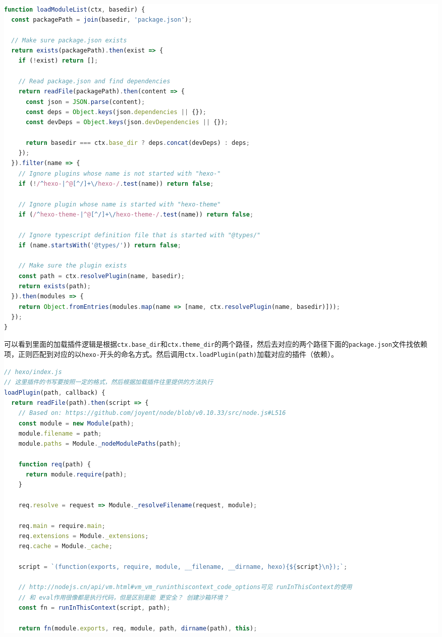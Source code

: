 ```js
function loadModuleList(ctx, basedir) {
  const packagePath = join(basedir, 'package.json');

  // Make sure package.json exists
  return exists(packagePath).then(exist => {
    if (!exist) return [];

    // Read package.json and find dependencies
    return readFile(packagePath).then(content => {
      const json = JSON.parse(content);
      const deps = Object.keys(json.dependencies || {});
      const devDeps = Object.keys(json.devDependencies || {});

      return basedir === ctx.base_dir ? deps.concat(devDeps) : deps;
    });
  }).filter(name => {
    // Ignore plugins whose name is not started with "hexo-"
    if (!/^hexo-|^@[^/]+\/hexo-/.test(name)) return false;

    // Ignore plugin whose name is started with "hexo-theme"
    if (/^hexo-theme-|^@[^/]+\/hexo-theme-/.test(name)) return false;

    // Ignore typescript definition file that is started with "@types/"
    if (name.startsWith('@types/')) return false;

    // Make sure the plugin exists
    const path = ctx.resolvePlugin(name, basedir);
    return exists(path);
  }).then(modules => {
    return Object.fromEntries(modules.map(name => [name, ctx.resolvePlugin(name, basedir)]));
  });
}
```

可以看到里面的加载插件逻辑是根据`ctx.base_dir`和`ctx.theme_dir`的两个路径，然后去对应的两个路径下面的`package.json`文件找依赖项，正则匹配到对应的以`hexo-`开头的命名方式。然后调用`ctx.loadPlugin(path)`加载对应的插件（依赖）。

```js
// hexo/index.js
// 这里插件的书写要按照一定的格式，然后根据加载插件往里提供的方法执行
loadPlugin(path, callback) {
  return readFile(path).then(script => {
    // Based on: https://github.com/joyent/node/blob/v0.10.33/src/node.js#L516
    const module = new Module(path);
    module.filename = path;
    module.paths = Module._nodeModulePaths(path);

    function req(path) {
      return module.require(path);
    }

    req.resolve = request => Module._resolveFilename(request, module);

    req.main = require.main;
    req.extensions = Module._extensions;
    req.cache = Module._cache;

    script = `(function(exports, require, module, __filename, __dirname, hexo){${script}\n});`;

    // http://nodejs.cn/api/vm.html#vm_vm_runinthiscontext_code_options可见 runInThisContext的使用
    // 和 eval作用很像都是执行代码，但是区别是能 更安全？ 创建沙箱环境？
    const fn = runInThisContext(script, path);

    return fn(module.exports, req, module, path, dirname(path), this);
```
